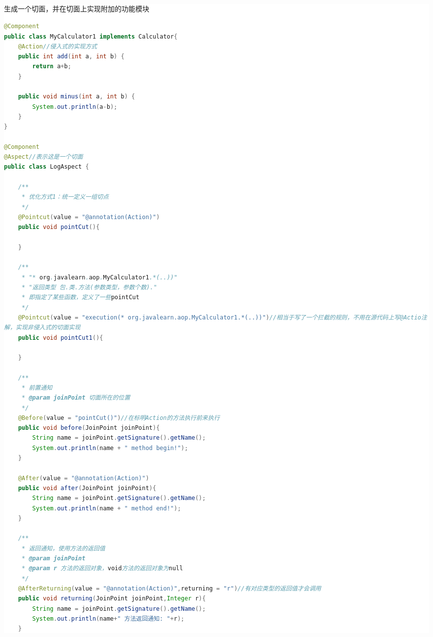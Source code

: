 生成一个切面，并在切面上实现附加的功能模块

```java
@Component
public class MyCalculator1 implements Calculator{
    @Action//侵入式的实现方式
    public int add(int a, int b) {
        return a+b;
    }

    public void minus(int a, int b) {
        System.out.println(a-b);
    }
}

@Component
@Aspect//表示这是一个切面
public class LogAspect {

    /**
     * 优化方式1：统一定义一组切点
     */
    @Pointcut(value = "@annotation(Action)")
    public void pointCut(){

    }

    /**
     * "* org.javalearn.aop.MyCalculator1.*(..))"
     * "返回类型 包.类.方法(参数类型，参数个数)."
     * 即指定了某些函数，定义了一些pointCut
     */
    @Pointcut(value = "execution(* org.javalearn.aop.MyCalculator1.*(..))")//相当于写了一个拦截的规则，不用在源代码上写@Actio注解，实现非侵入式的切面实现
    public void pointCut1(){

    }

    /**
     * 前置通知
     * @param joinPoint 切面所在的位置
     */
    @Before(value = "pointCut()")//在标明Action的方法执行前来执行
    public void before(JoinPoint joinPoint){
        String name = joinPoint.getSignature().getName();
        System.out.println(name + " method begin!");
    }

    @After(value = "@annotation(Action)")
    public void after(JoinPoint joinPoint){
        String name = joinPoint.getSignature().getName();
        System.out.println(name + " method end!");
    }

    /**
     * 返回通知，使用方法的返回值
     * @param joinPoint
     * @param r 方法的返回对象，void方法的返回对象为null
     */
    @AfterReturning(value = "@annotation(Action)",returning = "r")//有对应类型的返回值才会调用
    public void returning(JoinPoint joinPoint,Integer r){
        String name = joinPoint.getSignature().getName();
        System.out.println(name+" 方法返回通知: "+r);
    }
```